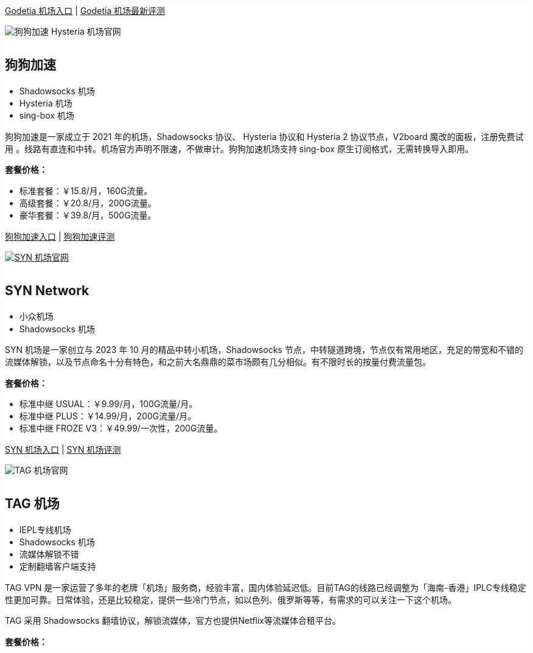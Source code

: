 [Godetia 机场入口](https://aijichang.xyz/go/godetia/) | [Godetia 机场最新评测](https://aijichang.xyz/4816/)

![狗狗加速 Hysteria 机场官网](https://aijichang.xyz/wp-content/uploads/2023/11/%E7%8B%97%E7%8B%97%E5%8A%A0%E9%80%9F-Hysteria-%E6%9C%BA%E5%9C%BA%E5%AE%98%E7%BD%91.webp)

## 狗狗加速

- Shadowsocks 机场
- Hysteria 机场
- sing-box 机场

狗狗加速是一家成立于 2021 年的机场，Shadowsocks 协议、 Hysteria 协议和 Hysteria 2 协议节点，V2board 魔改的面板，注册免费试用 。线路有直连和中转。机场官方声明不限速，不做审计。狗狗加速机场支持 sing-box 原生订阅格式，无需转换导入即用。

**套餐价格：**

- 标准套餐：￥15.8/月，160G流量。
- 高级套餐：￥20.8/月，200G流量。
- 豪华套餐：￥39.8/月，500G流量。

[狗狗加速入口](https://aijichang.xyz/go/dg1/) | [狗狗加速评测](https://aijichang.xyz/7264/)

[![SYN 机场官网](https://aijichang.xyz/wp-content/uploads/2023/11/SYN-%E6%9C%BA%E5%9C%BA%E5%AE%98%E7%BD%91.webp)](https://aijichang.xyz/go/syn)

## SYN Network

- 小众机场
- Shadowsocks 机场

SYN 机场是一家创立与 2023 年 10 月的精品中转小机场，Shadowsocks 节点，中转隧道跨境，节点仅有常用地区，充足的带宽和不错的流媒体解锁，以及节点命名十分有特色，和之前大名鼎鼎的菜市场颇有几分相似。有不限时长的按量付费流量包。

**套餐价格：**

- 标准中继 USUAL：￥9.99/月，100G流量/月。
- 标准中继 PLUS：￥14.99/月，200G流量/月。
- 标准中继 FROZE V3：￥49.99/一次性，200G流量。

[SYN 机场入口](https://aijichang.xyz/go/syn) | [SYN 机场评测](https://aijichang.xyz/7293/)

![TAG 机场官网](https://aijichang.xyz/wp-content/uploads/2022/03/image-64.webp)

## **TAG 机场**

- IEPL专线机场
- Shadowsocks 机场
- 流媒体解锁不错
- 定制翻墙客户端支持

TAG VPN 是一家运营了多年的老牌「机场」服务商，经验丰富，国内体验延迟低。目前TAG的线路已经调整为「海南-香港」IPLC专线稳定性更加可靠。日常体验，还是比较稳定，提供一些冷门节点，如以色列、俄罗斯等等，有需求的可以关注一下这个机场。

TAG 采用 Shadowsocks 翻墙协议，解锁流媒体，官方也提供Netflix等流媒体合租平台。

**套餐价格：**
